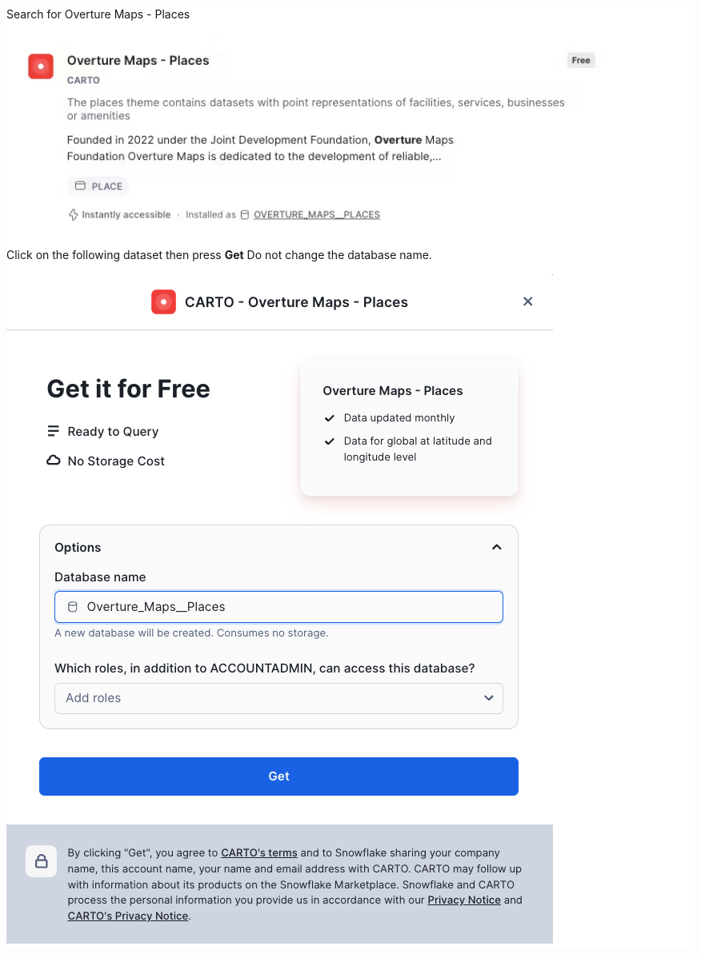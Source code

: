 Search for Overture Maps - Places

![alt text](assets/I004.png)

Click on the following dataset then press **Get** Do not change the database name.

![alt text](assets/I004a.png)
